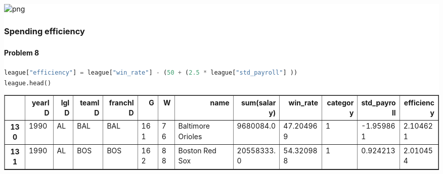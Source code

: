 
![png](output_49_0.png)


### Spending efficiency

#### Problem 8


```python
league["efficiency"] = league["win_rate"] - (50 + (2.5 * league["std_payroll"] ))
league.head()
```




<div>
<table border="1" class="dataframe">
  <thead>
    <tr style="text-align: right;">
      <th></th>
      <th>yearID</th>
      <th>lgID</th>
      <th>teamID</th>
      <th>franchID</th>
      <th>G</th>
      <th>W</th>
      <th>name</th>
      <th>sum(salary)</th>
      <th>win_rate</th>
      <th>category</th>
      <th>std_payroll</th>
      <th>efficiency</th>
    </tr>
  </thead>
  <tbody>
    <tr>
      <th>130</th>
      <td>1990</td>
      <td>AL</td>
      <td>BAL</td>
      <td>BAL</td>
      <td>161</td>
      <td>76</td>
      <td>Baltimore Orioles</td>
      <td>9680084.0</td>
      <td>47.204969</td>
      <td>1</td>
      <td>-1.959861</td>
      <td>2.104621</td>
    </tr>
    <tr>
      <th>131</th>
      <td>1990</td>
      <td>AL</td>
      <td>BOS</td>
      <td>BOS</td>
      <td>162</td>
      <td>88</td>
      <td>Boston Red Sox</td>
      <td>20558333.0</td>
      <td>54.320988</td>
      <td>1</td>
      <td>0.924213</td>
      <td>2.010454</td>
    </tr>